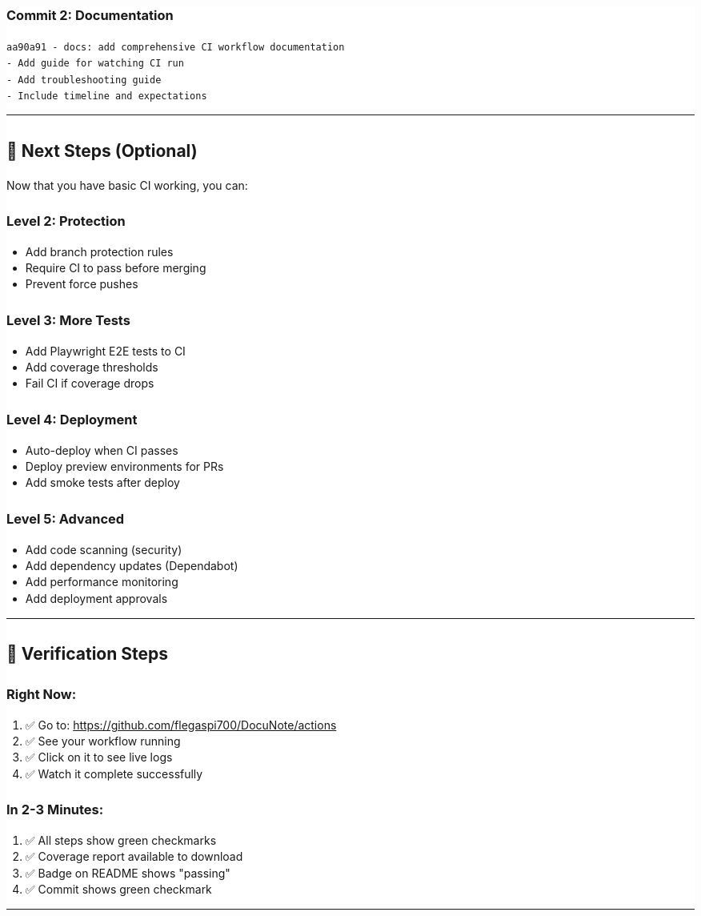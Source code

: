 ### **Commit 2: Documentation**
```
aa90a91 - docs: add comprehensive CI workflow documentation
- Add guide for watching CI run
- Add troubleshooting guide
- Include timeline and expectations
```

---

## 🚀 Next Steps (Optional)

Now that you have basic CI working, you can:

### **Level 2: Protection**
- Add branch protection rules
- Require CI to pass before merging
- Prevent force pushes

### **Level 3: More Tests**
- Add Playwright E2E tests to CI
- Add coverage thresholds
- Fail CI if coverage drops

### **Level 4: Deployment**
- Auto-deploy when CI passes
- Deploy preview environments for PRs
- Add smoke tests after deploy

### **Level 5: Advanced**
- Add code scanning (security)
- Add dependency updates (Dependabot)
- Add performance monitoring
- Add deployment approvals

---

## 🎯 Verification Steps

### **Right Now:**
1. ✅ Go to: https://github.com/flegaspi700/DocuNote/actions
2. ✅ See your workflow running
3. ✅ Click on it to see live logs
4. ✅ Watch it complete successfully

### **In 2-3 Minutes:**
1. ✅ All steps show green checkmarks
2. ✅ Coverage report available to download
3. ✅ Badge on README shows "passing"
4. ✅ Commit shows green checkmark

---